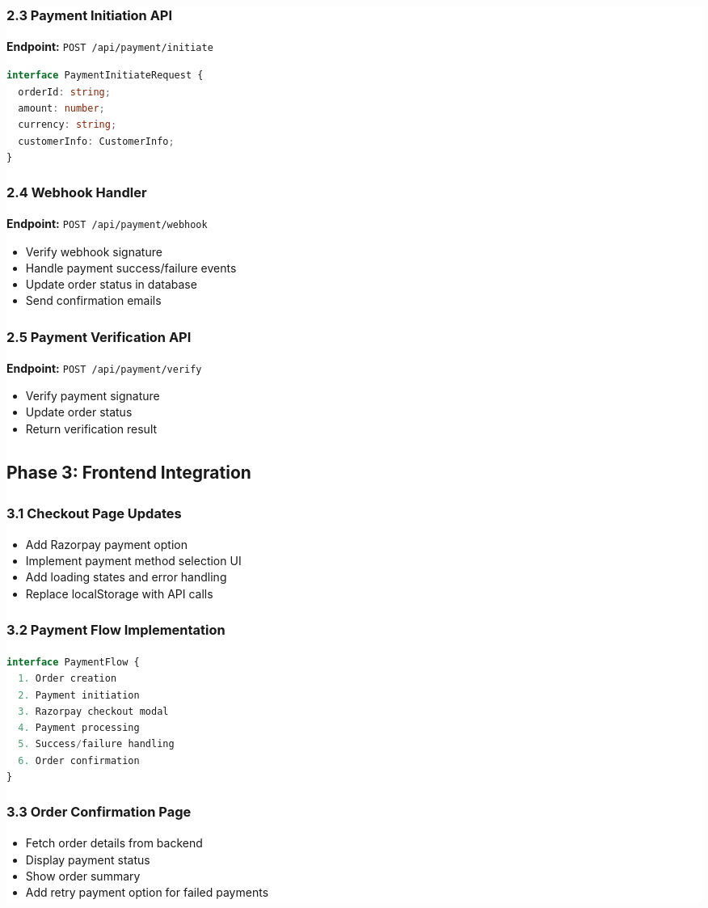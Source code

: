 ### 2.3 Payment Initiation API
**Endpoint:** `POST /api/payment/initiate`
```typescript
interface PaymentInitiateRequest {
  orderId: string;
  amount: number;
  currency: string;
  customerInfo: CustomerInfo;
}
```

### 2.4 Webhook Handler
**Endpoint:** `POST /api/payment/webhook`
- Verify webhook signature
- Handle payment success/failure events
- Update order status in database
- Send confirmation emails

### 2.5 Payment Verification API
**Endpoint:** `POST /api/payment/verify`
- Verify payment signature
- Update order status
- Return verification result

## Phase 3: Frontend Integration

### 3.1 Checkout Page Updates
- Add Razorpay payment option
- Implement payment method selection UI
- Add loading states and error handling
- Replace localStorage with API calls

### 3.2 Payment Flow Implementation
```typescript
interface PaymentFlow {
  1. Order creation
  2. Payment initiation
  3. Razorpay checkout modal
  4. Payment processing
  5. Success/failure handling
  6. Order confirmation
}
```

### 3.3 Order Confirmation Page
- Fetch order details from backend
- Display payment status
- Show order summary
- Add retry payment option for failed payments
